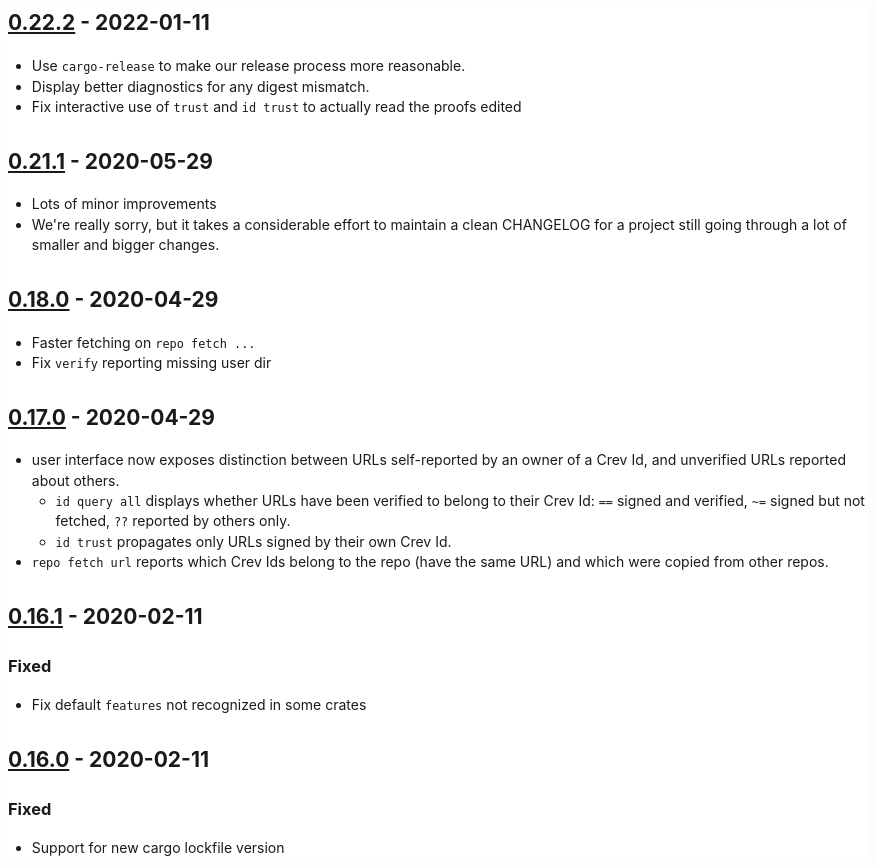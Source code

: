## [0.22.2](https://github.com/dpc/crev/compare/cargo-crev-v0.21.4...v0.22.2) - 2022-01-11

- Use `cargo-release` to make our release process more reasonable.
- Display better diagnostics for any digest mismatch.
- Fix interactive use of `trust` and `id trust` to actually read the proofs edited

## [0.21.1](https://github.com/dpc/crev/compare/cargo-crev-v0.18.0...cargo-crev-v0.21.0) - 2020-05-29

- Lots of minor improvements
- We're really sorry, but it takes a considerable effort to maintain a clean
  CHANGELOG for a project still going through a lot of smaller and bigger changes.

## [0.18.0](https://github.com/dpc/crev/compare/cargo-crev-v0.16.1...cargo-crev-v0.17.0) - 2020-04-29

- Faster fetching on `repo fetch ...`
- Fix `verify` reporting missing user
dir

## [0.17.0](https://github.com/dpc/crev/compare/cargo-crev-v0.16.1...cargo-crev-v0.17.0) - 2020-04-29

- user interface now exposes distinction between URLs self-reported by an owner
  of a Crev Id, and unverified URLs reported about others.
  - `id query all` displays whether URLs have been verified to belong to their
    Crev Id: `==` signed and verified, `~=` signed but not fetched, `??`
    reported by others only.
  - `id trust` propagates only URLs signed by their own Crev Id.
- `repo fetch url` reports which Crev Ids belong to the repo (have the same URL)
  and which were copied from other
repos.

## [0.16.1](https://github.com/dpc/crev/compare/cargo-crev-v0.16.0...cargo-crev-v0.16.1) - 2020-02-11

### Fixed

- Fix default `features` not recognized in some
crates

## [0.16.0](https://github.com/dpc/crev/compare/cargo-crev-v0.15.0...cargo-crev-v0.16.0) - 2020-02-11

### Fixed

- Support for new cargo lockfile
version
